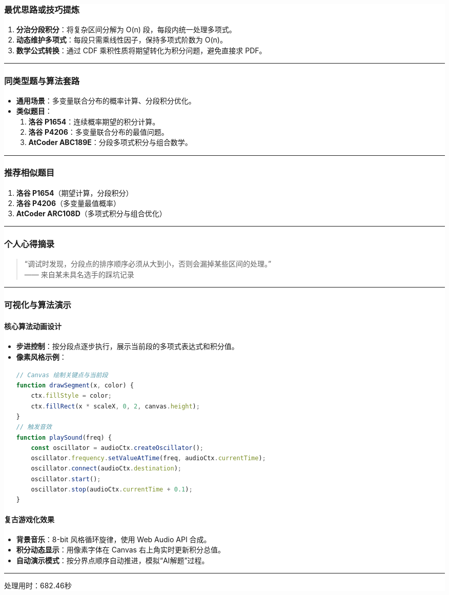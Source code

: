 
### **最优思路或技巧提炼**
1. **分治分段积分**：将复杂区间分解为 O(n) 段，每段内统一处理多项式。
2. **动态维护多项式**：每段只需乘线性因子，保持多项式阶数为 O(n)。
3. **数学公式转换**：通过 CDF 乘积性质将期望转化为积分问题，避免直接求 PDF。

---

### **同类型题与算法套路**
- **通用场景**：多变量联合分布的概率计算、分段积分优化。
- **类似题目**：
  1. **洛谷 P1654**：连续概率期望的积分计算。
  2. **洛谷 P4206**：多变量联合分布的最值问题。
  3. **AtCoder ABC189E**：分段多项式积分与组合数学。

---

### **推荐相似题目**
1. **洛谷 P1654**（期望计算，分段积分）
2. **洛谷 P4206**（多变量最值概率）
3. **AtCoder ARC108D**（多项式积分与组合优化）

---

### **个人心得摘录**
> “调试时发现，分段点的排序顺序必须从大到小，否则会漏掉某些区间的处理。”  
> —— 来自某未具名选手的踩坑记录

---

### **可视化与算法演示**
#### **核心算法动画设计**
- **步进控制**：按分段点逐步执行，展示当前段的多项式表达式和积分值。
- **像素风格示例**：
  ```javascript
  // Canvas 绘制关键点与当前段
  function drawSegment(x, color) {
      ctx.fillStyle = color;
      ctx.fillRect(x * scaleX, 0, 2, canvas.height);
  }
  // 触发音效
  function playSound(freq) {
      const oscillator = audioCtx.createOscillator();
      oscillator.frequency.setValueAtTime(freq, audioCtx.currentTime);
      oscillator.connect(audioCtx.destination);
      oscillator.start();
      oscillator.stop(audioCtx.currentTime + 0.1);
  }
  ```

#### **复古游戏化效果**
- **背景音乐**：8-bit 风格循环旋律，使用 Web Audio API 合成。
- **积分动态显示**：用像素字体在 Canvas 右上角实时更新积分总值。
- **自动演示模式**：按分界点顺序自动推进，模拟“AI解题”过程。

---
处理用时：682.46秒